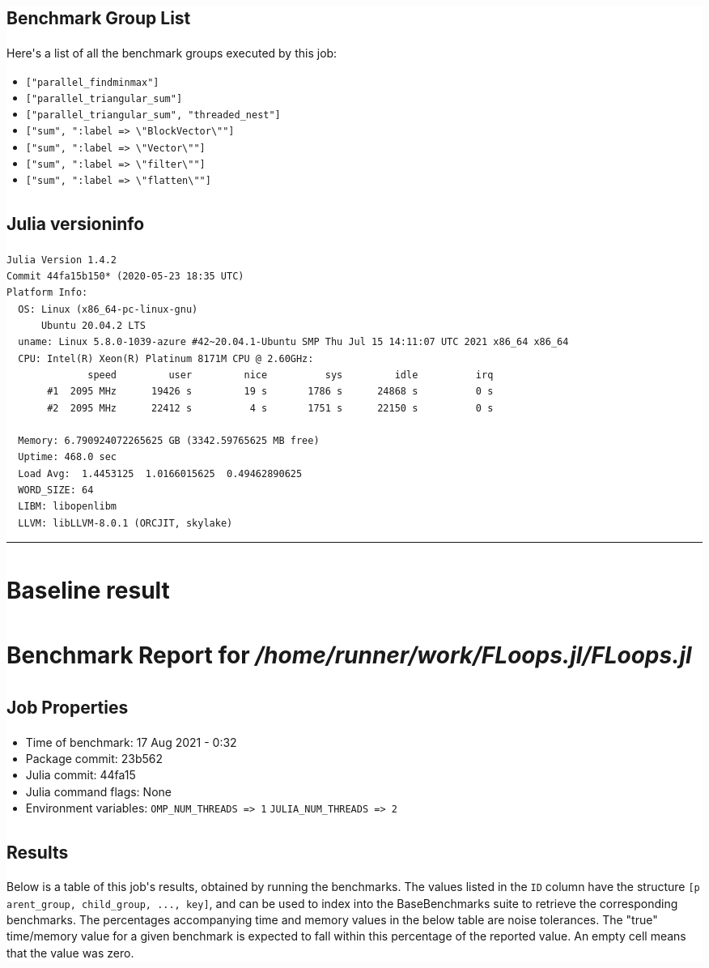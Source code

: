 ## Benchmark Group List
Here's a list of all the benchmark groups executed by this job:

- `["parallel_findminmax"]`
- `["parallel_triangular_sum"]`
- `["parallel_triangular_sum", "threaded_nest"]`
- `["sum", ":label => \"BlockVector\""]`
- `["sum", ":label => \"Vector\""]`
- `["sum", ":label => \"filter\""]`
- `["sum", ":label => \"flatten\""]`

## Julia versioninfo
```
Julia Version 1.4.2
Commit 44fa15b150* (2020-05-23 18:35 UTC)
Platform Info:
  OS: Linux (x86_64-pc-linux-gnu)
      Ubuntu 20.04.2 LTS
  uname: Linux 5.8.0-1039-azure #42~20.04.1-Ubuntu SMP Thu Jul 15 14:11:07 UTC 2021 x86_64 x86_64
  CPU: Intel(R) Xeon(R) Platinum 8171M CPU @ 2.60GHz: 
              speed         user         nice          sys         idle          irq
       #1  2095 MHz      19426 s         19 s       1786 s      24868 s          0 s
       #2  2095 MHz      22412 s          4 s       1751 s      22150 s          0 s
       
  Memory: 6.790924072265625 GB (3342.59765625 MB free)
  Uptime: 468.0 sec
  Load Avg:  1.4453125  1.0166015625  0.49462890625
  WORD_SIZE: 64
  LIBM: libopenlibm
  LLVM: libLLVM-8.0.1 (ORCJIT, skylake)
```

---
# Baseline result
# Benchmark Report for */home/runner/work/FLoops.jl/FLoops.jl*

## Job Properties
* Time of benchmark: 17 Aug 2021 - 0:32
* Package commit: 23b562
* Julia commit: 44fa15
* Julia command flags: None
* Environment variables: `OMP_NUM_THREADS => 1` `JULIA_NUM_THREADS => 2`

## Results
Below is a table of this job's results, obtained by running the benchmarks.
The values listed in the `ID` column have the structure `[parent_group, child_group, ..., key]`, and can be used to
index into the BaseBenchmarks suite to retrieve the corresponding benchmarks.
The percentages accompanying time and memory values in the below table are noise tolerances. The "true"
time/memory value for a given benchmark is expected to fall within this percentage of the reported value.
An empty cell means that the value was zero.
